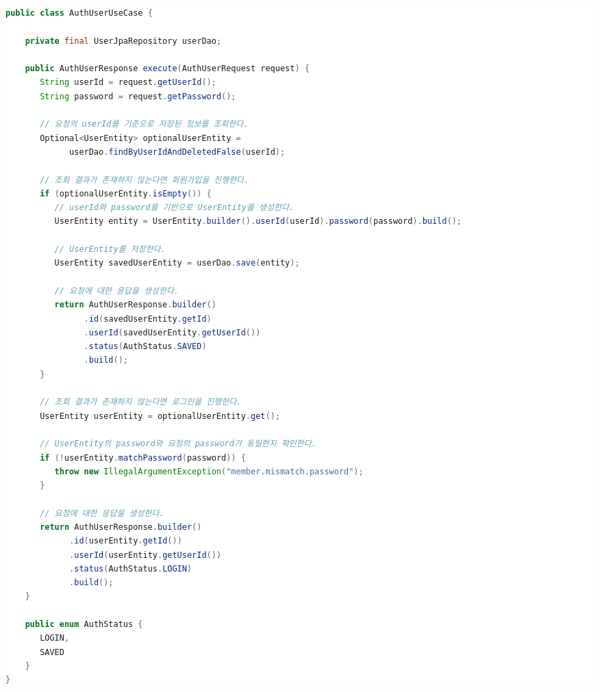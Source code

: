 ```java
public class AuthUserUseCase {

    private final UserJpaRepository userDao;

    public AuthUserResponse execute(AuthUserRequest request) {
       String userId = request.getUserId();
       String password = request.getPassword();

       // 요청의 userId를 기준으로 저장된 정보를 조회한다.
       Optional<UserEntity> optionalUserEntity =
             userDao.findByUserIdAndDeletedFalse(userId);

       // 조회 결과가 존재하지 않는다면 회원가입을 진행한다.
       if (optionalUserEntity.isEmpty()) {
          // userId와 password를 기반으로 UserEntity를 생성한다. 
          UserEntity entity = UserEntity.builder().userId(userId).password(password).build();
          
          // UserEntity를 저장한다.
          UserEntity savedUserEntity = userDao.save(entity);
          
          // 요청에 대한 응답을 생성한다.
          return AuthUserResponse.builder()
                .id(savedUserEntity.getId)
                .userId(savedUserEntity.getUserId())
                .status(AuthStatus.SAVED)
                .build();
       }

       // 조회 결과가 존재하지 않는다면 로그인을 진행한다.
       UserEntity userEntity = optionalUserEntity.get();

       // UserEntity의 password와 요청의 password가 동일한지 확인한다.
       if (!userEntity.matchPassword(password)) {
          throw new IllegalArgumentException("member.mismatch.password");
       }

       // 요청에 대한 응답을 생성한다.
       return AuthUserResponse.builder()
             .id(userEntity.getId())
             .userId(userEntity.getUserId())
             .status(AuthStatus.LOGIN)
             .build();
    }

    public enum AuthStatus {
       LOGIN,
       SAVED
    }
}
```
